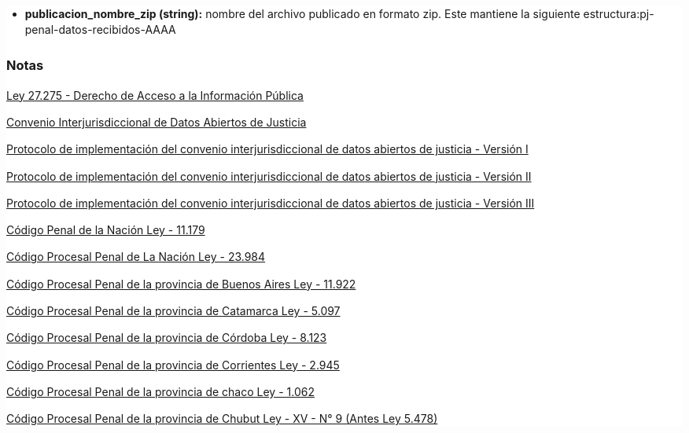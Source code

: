 -   **publicacion_nombre_zip (string):** nombre del archivo publicado en formato zip. Este mantiene la siguiente estructura:pj-penal-datos-recibidos-AAAA


### Notas

[Ley 27.275 - Derecho de Acceso a la Información Pública](http://servicios.infoleg.gob.ar/infolegInternet/anexos/265000-269999/265949/norma.htm)

[Convenio Interjurisdiccional de Datos Abiertos de Justicia](https://github.com/datos-justicia-argentina/Convenio-Interjurisdiccional-de-Datos-Judiciales-Abiertos/blob/master/Convenio%20Interjurisdiccional%20de%20Datos%20Abiertos%20de%20Justicia.pdf)

[Protocolo de implementación del convenio interjurisdiccional de datos abiertos de justicia - Versión I](https://github.com/datos-justicia-argentina/Protocolo-de-implementacion-Convenio-Interjurisdiccional-de-Datos-Judiciales-Abiertos/blob/master/Protocolo%20de%20Implementaci%C3%B3n%20del%20Convenio%20Interjurisdiccional%20de%20Datos%20Abiertos%20de%20Justicia.pdf)

[Protocolo de implementación del convenio interjurisdiccional de datos abiertos de justicia - Versión II](https://github.com/datos-justicia-argentina/Protocolo-de-implementacion-Convenio-Interjurisdiccional-de-Datos-Judiciales-Abiertos-version-II/blob/master/Protocolo%20de%20Implementaci%C3%B3n%20del%20Convenio%20Interjurisdiccional%20de%20Datos%20Abiertos%20de%20Justicia%20versi%C3%B3n%20II.pdf)

[Protocolo de implementación del convenio interjurisdiccional de datos abiertos de justicia - Versión III](https://github.com/datos-justicia-argentina/Protocolo-de-implementacion-Convenio-Interjurisdiccional-de-Datos-Judiciales-Abiertos-version-III/blob/main/Protocolo%20de%20Implementaci%C3%B3n%20del%20Convenio%20Inertjurisdiccional%20de%20Datos%20Abiertos%20de%20Justicia%20versi%C3%B3n%20III.pdf)

[Código Penal de la Nación Ley - 11.179](http://servicios.infoleg.gob.ar/infolegInternet/anexos/15000-19999/16546/texact.htm)

[Código Procesal Penal de La Nación Ley - 23.984](http://www.saij.gob.ar/23984-nacional-codigo-procesal-penal-lns0003709-1991-08-21/123456789-0abc-defg-g90-73000scanyel)

[Código Procesal Penal de la provincia de Buenos Aires Ley - 11.922](http://www.saij.gob.ar/11922-local-buenos-aires-codigo-procesal-penal-provincia-buenos-aires-lpb0011922-1996-12-18/123456789-0abc-defg-229-1100bvorpyel)

[Código Procesal Penal de la provincia de Catamarca Ley - 5.097](http://www.saij.gob.ar/legislacion/ley-catamarca-5097-codigo_procesal_penal_catamarca.htm)

[Código Procesal Penal de la provincia de Córdoba Ley - 8.123](http://www.saij.gob.ar/8123-local-cordoba-codigo-procesal-penal-provincia-cordoba-lpo0008123-1991-12-05/123456789-0abc-defg-321-8000ovorpyel)

[Código Procesal Penal de la provincia de Corrientes Ley - 2.945](http://www.saij.gob.ar/2945-local-corrientes-codigo-procesal-penal-para-provincia-corrientes-lpw0002945-1971-02-19/123456789-0abc-defg-549-2000wvorpyel)

[Código Procesal Penal de la provincia de chaco Ley - 1.062](http://www.saij.gob.ar/legislacion/ley-chaco-1062-codigo_procesal_penal_provincia.htm)

[Código Procesal Penal de la provincia de Chubut Ley - XV - N° 9 (Antes Ley 5.478)](http://www.saij.gob.ar/9-local-chubut-codigo-procesal-penal-chubut-lpu1000009-2010-05-06/123456789-0abc-defg-900-0001uvorpyel?&o=13&f=Total%7CFecha%7CEstado%20de%20Vigencia/Vigente%2C%20de%20alcance%20general%7CTema%5B5%2C1%5D%7COrganismo%5B5%2C1%5D%7CAutor%5B5%2C1%5D%7CJurisdicci%F3n%5B5%2C1%5D%7CTribunal%5B5%2C1%5D%7CPublicaci%F3n%5B5%2C1%5D%7CColecci%F3n%20tem%E1tica%5B5%2C1%5D%7CTipo%20de%20Documento/Legislaci%F3n/Ley/C%F3digo&t=104)
